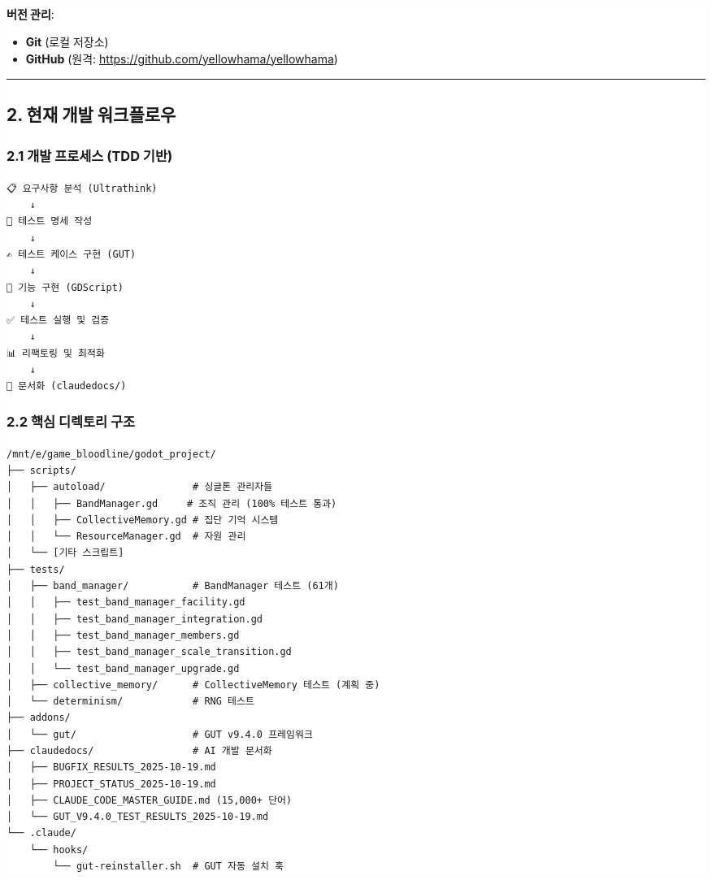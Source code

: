 **버전 관리**:
- **Git** (로컬 저장소)
- **GitHub** (원격: https://github.com/yellowhama/yellowhama)

---

## 2. 현재 개발 워크플로우

### 2.1 개발 프로세스 (TDD 기반)

```
📋 요구사항 분석 (Ultrathink)
    ↓
🎯 테스트 명세 작성
    ↓
✍️ 테스트 케이스 구현 (GUT)
    ↓
🔧 기능 구현 (GDScript)
    ↓
✅ 테스트 실행 및 검증
    ↓
📊 리팩토링 및 최적화
    ↓
📝 문서화 (claudedocs/)
```

### 2.2 핵심 디렉토리 구조

```
/mnt/e/game_bloodline/godot_project/
├── scripts/
│   ├── autoload/               # 싱글톤 관리자들
│   │   ├── BandManager.gd     # 조직 관리 (100% 테스트 통과)
│   │   ├── CollectiveMemory.gd # 집단 기억 시스템
│   │   └── ResourceManager.gd  # 자원 관리
│   └── [기타 스크립트]
├── tests/
│   ├── band_manager/           # BandManager 테스트 (61개)
│   │   ├── test_band_manager_facility.gd
│   │   ├── test_band_manager_integration.gd
│   │   ├── test_band_manager_members.gd
│   │   ├── test_band_manager_scale_transition.gd
│   │   └── test_band_manager_upgrade.gd
│   ├── collective_memory/      # CollectiveMemory 테스트 (계획 중)
│   └── determinism/            # RNG 테스트
├── addons/
│   └── gut/                    # GUT v9.4.0 프레임워크
├── claudedocs/                 # AI 개발 문서화
│   ├── BUGFIX_RESULTS_2025-10-19.md
│   ├── PROJECT_STATUS_2025-10-19.md
│   ├── CLAUDE_CODE_MASTER_GUIDE.md (15,000+ 단어)
│   └── GUT_V9.4.0_TEST_RESULTS_2025-10-19.md
└── .claude/
    └── hooks/
        └── gut-reinstaller.sh  # GUT 자동 설치 훅
```
